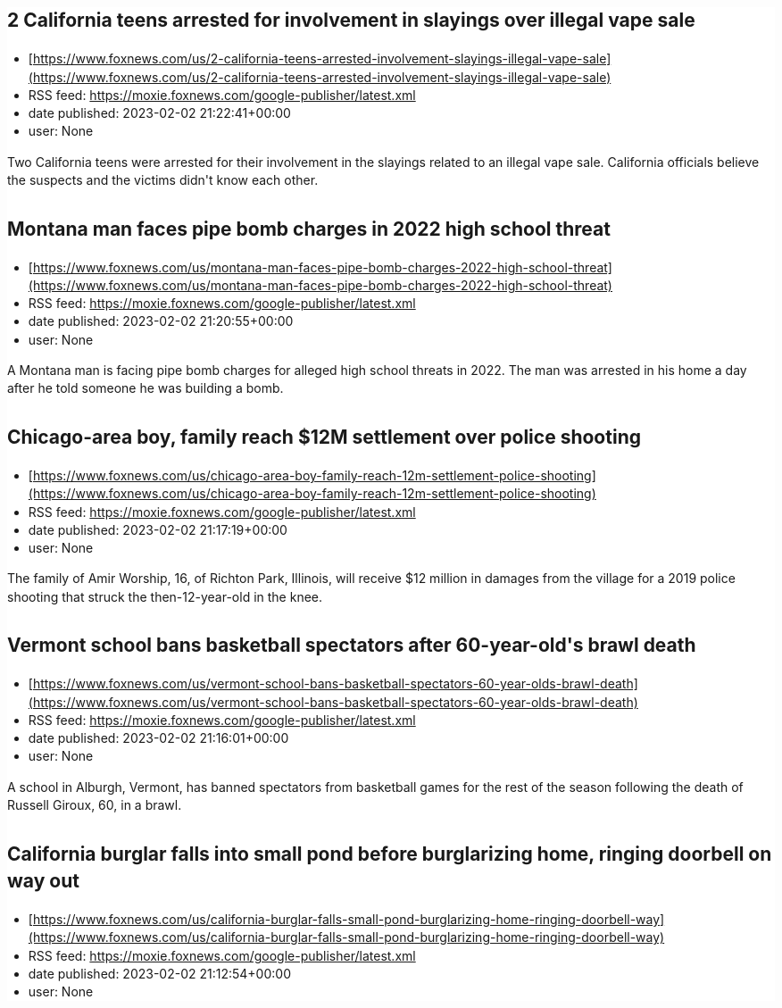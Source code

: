 ## 2 California teens arrested for involvement in slayings over illegal vape sale
 - [https://www.foxnews.com/us/2-california-teens-arrested-involvement-slayings-illegal-vape-sale](https://www.foxnews.com/us/2-california-teens-arrested-involvement-slayings-illegal-vape-sale)
 - RSS feed: https://moxie.foxnews.com/google-publisher/latest.xml
 - date published: 2023-02-02 21:22:41+00:00
 - user: None

Two California teens were arrested for their involvement in the slayings related to an illegal vape sale. California officials believe the suspects and the victims didn't know each other.

## Montana man faces pipe bomb charges in 2022 high school threat
 - [https://www.foxnews.com/us/montana-man-faces-pipe-bomb-charges-2022-high-school-threat](https://www.foxnews.com/us/montana-man-faces-pipe-bomb-charges-2022-high-school-threat)
 - RSS feed: https://moxie.foxnews.com/google-publisher/latest.xml
 - date published: 2023-02-02 21:20:55+00:00
 - user: None

A Montana man is facing pipe bomb charges for alleged high school threats in 2022. The man was arrested in his home a day after he told someone he was building a bomb.

## Chicago-area boy, family reach $12M settlement over police shooting
 - [https://www.foxnews.com/us/chicago-area-boy-family-reach-12m-settlement-police-shooting](https://www.foxnews.com/us/chicago-area-boy-family-reach-12m-settlement-police-shooting)
 - RSS feed: https://moxie.foxnews.com/google-publisher/latest.xml
 - date published: 2023-02-02 21:17:19+00:00
 - user: None

The family of Amir Worship, 16, of Richton Park, Illinois, will receive $12 million in damages from the village for a 2019 police shooting that struck the then-12-year-old in the knee.

## Vermont school bans basketball spectators after 60-year-old's brawl death
 - [https://www.foxnews.com/us/vermont-school-bans-basketball-spectators-60-year-olds-brawl-death](https://www.foxnews.com/us/vermont-school-bans-basketball-spectators-60-year-olds-brawl-death)
 - RSS feed: https://moxie.foxnews.com/google-publisher/latest.xml
 - date published: 2023-02-02 21:16:01+00:00
 - user: None

A school in Alburgh, Vermont, has banned spectators from basketball games for the rest of the season following the death of Russell Giroux, 60, in a brawl.

## California burglar falls into small pond before burglarizing home, ringing doorbell on way out
 - [https://www.foxnews.com/us/california-burglar-falls-small-pond-burglarizing-home-ringing-doorbell-way](https://www.foxnews.com/us/california-burglar-falls-small-pond-burglarizing-home-ringing-doorbell-way)
 - RSS feed: https://moxie.foxnews.com/google-publisher/latest.xml
 - date published: 2023-02-02 21:12:54+00:00
 - user: None
